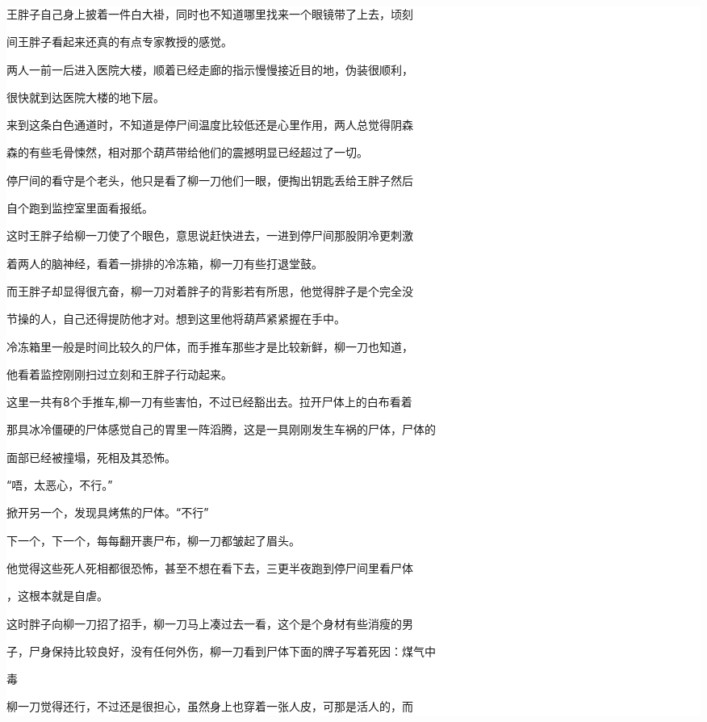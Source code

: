 王胖子自己身上披着一件白大褂，同时也不知道哪里找来一个眼镜带了上去，顷刻

间王胖子看起来还真的有点专家教授的感觉。



两人一前一后进入医院大楼，顺着已经走廊的指示慢慢接近目的地，伪装很顺利，

很快就到达医院大楼的地下层。

来到这条白色通道时，不知道是停尸间温度比较低还是心里作用，两人总觉得阴森

森的有些毛骨悚然，相对那个葫芦带给他们的震撼明显已经超过了一切。





停尸间的看守是个老头，他只是看了柳一刀他们一眼，便掏出钥匙丢给王胖子然后

自个跑到监控室里面看报纸。

这时王胖子给柳一刀使了个眼色，意思说赶快进去，一进到停尸间那股阴冷更刺激

着两人的脑神经，看着一排排的冷冻箱，柳一刀有些打退堂鼓。



而王胖子却显得很亢奋，柳一刀对着胖子的背影若有所思，他觉得胖子是个完全没

节操的人，自己还得提防他才对。想到这里他将葫芦紧紧握在手中。



冷冻箱里一般是时间比较久的尸体，而手推车那些才是比较新鲜，柳一刀也知道，

他看着监控刚刚扫过立刻和王胖子行动起来。



这里一共有8个手推车,柳一刀有些害怕，不过已经豁出去。拉开尸体上的白布看着

那具冰冷僵硬的尸体感觉自己的胃里一阵滔腾，这是一具刚刚发生车祸的尸体，尸体的

面部已经被撞塌，死相及其恐怖。



“唔，太恶心，不行。”



掀开另一个，发现具烤焦的尸体。“不行”



下一个，下一个，每每翻开裹尸布，柳一刀都皱起了眉头。

他觉得这些死人死相都很恐怖，甚至不想在看下去，三更半夜跑到停尸间里看尸体

，这根本就是自虐。



这时胖子向柳一刀招了招手，柳一刀马上凑过去一看，这个是个身材有些消瘦的男

子，尸身保持比较良好，没有任何外伤，柳一刀看到尸体下面的牌子写着死因：煤气中

毒

柳一刀觉得还行，不过还是很担心，虽然身上也穿着一张人皮，可那是活人的，而
